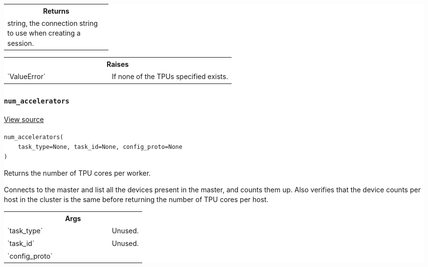 


 <table class="responsive fixed orange">
<colgroup><col width="214px"><col></colgroup>
<tr><th colspan="2">Returns</th></tr>
<tr class="alt">
<td colspan="2">
string, the connection string to use when creating a session.
</td>
</tr>

</table>




 <table class="responsive fixed orange">
<colgroup><col width="214px"><col></colgroup>
<tr><th colspan="2">Raises</th></tr>

<tr>
<td>
`ValueError`
</td>
<td>
If none of the TPUs specified exists.
</td>
</tr>
</table>



<h3 id="num_accelerators"><code>num_accelerators</code></h3>

<a target="_blank" href="https://github.com/tensorflow/tensorflow/blob/r2.4/tensorflow/python/distribute/cluster_resolver/tpu/tpu_cluster_resolver.py#L344-L398">View source</a>

<pre class="devsite-click-to-copy prettyprint lang-py tfo-signature-link">
<code>num_accelerators(
    task_type=None, task_id=None, config_proto=None
)
</code></pre>

Returns the number of TPU cores per worker.

Connects to the master and list all the devices present in the master,
and counts them up. Also verifies that the device counts per host in the
cluster is the same before returning the number of TPU cores per host.


 <table class="responsive fixed orange">
<colgroup><col width="214px"><col></colgroup>
<tr><th colspan="2">Args</th></tr>

<tr>
<td>
`task_type`
</td>
<td>
Unused.
</td>
</tr><tr>
<td>
`task_id`
</td>
<td>
Unused.
</td>
</tr><tr>
<td>
`config_proto`